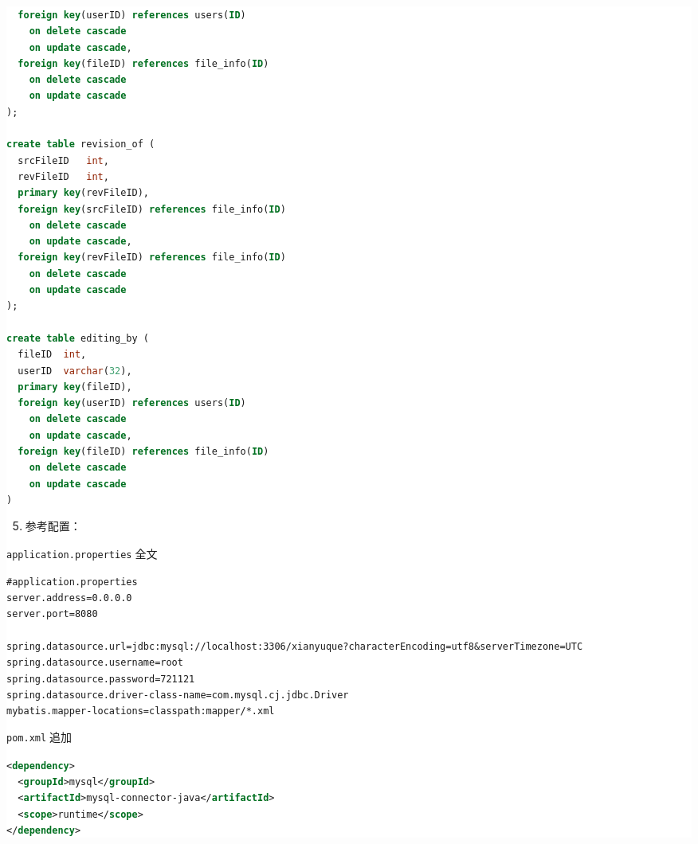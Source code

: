 ```sql
  foreign key(userID) references users(ID)
  	on delete cascade
   	on update cascade,
  foreign key(fileID) references file_info(ID)
  	on delete cascade
   	on update cascade
);

create table revision_of (
  srcFileID   int,
  revFileID   int,
  primary key(revFileID),
  foreign key(srcFileID) references file_info(ID)
  	on delete cascade
   	on update cascade,
  foreign key(revFileID) references file_info(ID)
  	on delete cascade
   	on update cascade
);

create table editing_by (
  fileID  int,
  userID  varchar(32),
  primary key(fileID),
  foreign key(userID) references users(ID)
  	on delete cascade
   	on update cascade,
  foreign key(fileID) references file_info(ID)
  	on delete cascade
   	on update cascade
)
```

5. 参考配置：

`application.properties` 全文
```properties
#application.properties
server.address=0.0.0.0
server.port=8080

spring.datasource.url=jdbc:mysql://localhost:3306/xianyuque?characterEncoding=utf8&serverTimezone=UTC
spring.datasource.username=root
spring.datasource.password=721121
spring.datasource.driver-class-name=com.mysql.cj.jdbc.Driver
mybatis.mapper-locations=classpath:mapper/*.xml
```
`pom.xml` 追加
```xml
<dependency>
  <groupId>mysql</groupId>
  <artifactId>mysql-connector-java</artifactId>
  <scope>runtime</scope>
</dependency>
```
